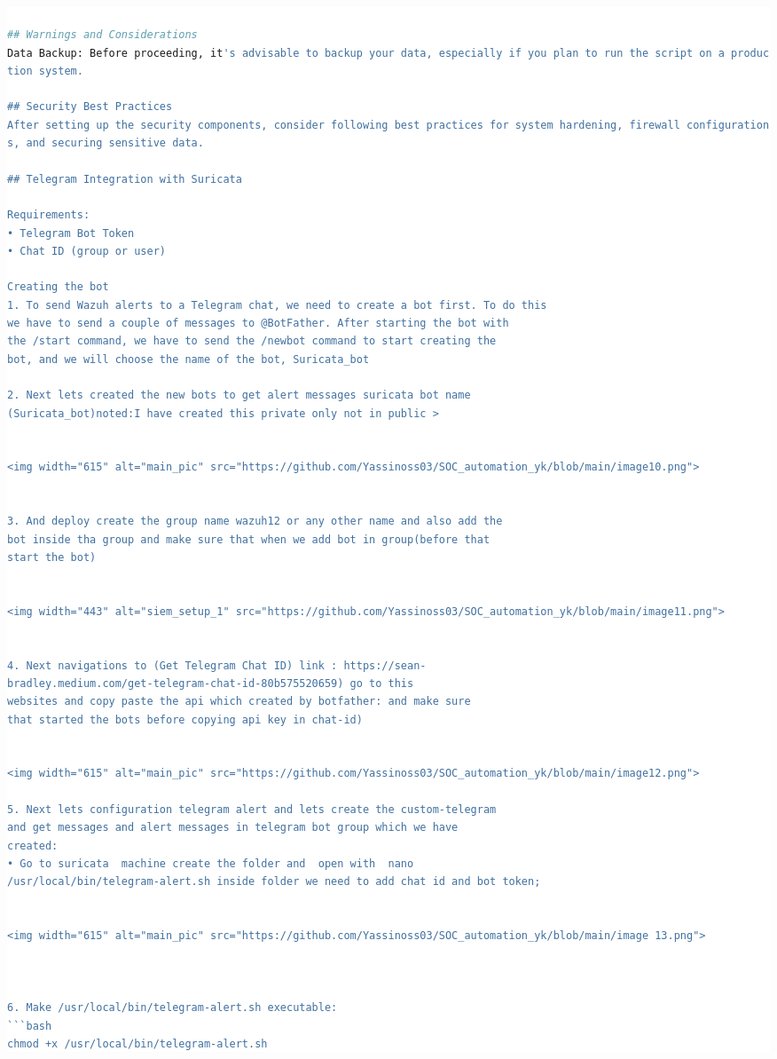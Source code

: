    ```bash

## Warnings and Considerations
Data Backup: Before proceeding, it's advisable to backup your data, especially if you plan to run the script on a production system.

## Security Best Practices
After setting up the security components, consider following best practices for system hardening, firewall configurations, and securing sensitive data.

## Telegram Integration with Suricata 

Requirements:
• Telegram Bot Token
• Chat ID (group or user)

Creating the bot
1. To send Wazuh alerts to a Telegram chat, we need to create a bot first. To do this
we have to send a couple of messages to @BotFather. After starting the bot with
the /start command, we have to send the /newbot command to start creating the
bot, and we will choose the name of the bot, Suricata_bot

2. Next lets created the new bots to get alert messages suricata bot name
(Suricata_bot)noted:I have created this private only not in public >


<img width="615" alt="main_pic" src="https://github.com/Yassinoss03/SOC_automation_yk/blob/main/image10.png">


3. And deploy create the group name wazuh12 or any other name and also add the
bot inside tha group and make sure that when we add bot in group(before that
start the bot)


 <img width="443" alt="siem_setup_1" src="https://github.com/Yassinoss03/SOC_automation_yk/blob/main/image11.png">
 

4. Next navigations to (Get Telegram Chat ID) link : https://sean-
bradley.medium.com/get-telegram-chat-id-80b575520659) go to this
websites and copy paste the api which created by botfather: and make sure
that started the bots before copying api key in chat-id)


<img width="615" alt="main_pic" src="https://github.com/Yassinoss03/SOC_automation_yk/blob/main/image12.png">

5. Next lets configuration telegram alert and lets create the custom-telegram
and get messages and alert messages in telegram bot group which we have
created:
• Go to suricata  machine create the folder and  open with  nano
 /usr/local/bin/telegram-alert.sh inside folder we need to add chat id and bot token;


<img width="615" alt="main_pic" src="https://github.com/Yassinoss03/SOC_automation_yk/blob/main/image 13.png">



6. Make /usr/local/bin/telegram-alert.sh executable:
   ```bash
   chmod +x /usr/local/bin/telegram-alert.sh

   ```
